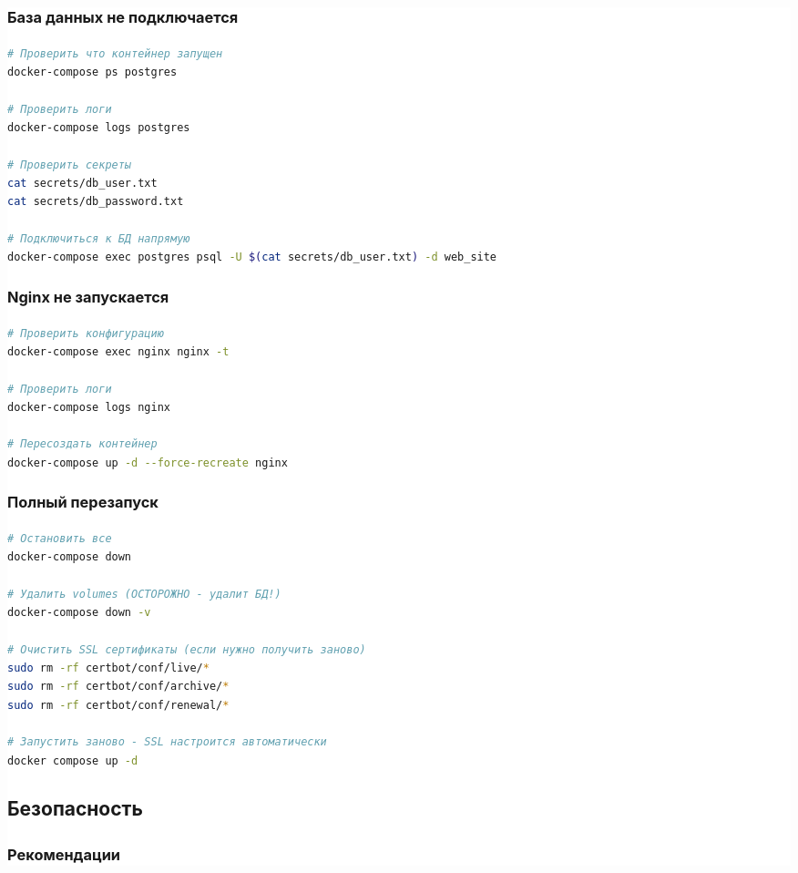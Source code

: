 ### База данных не подключается

```bash
# Проверить что контейнер запущен
docker-compose ps postgres

# Проверить логи
docker-compose logs postgres

# Проверить секреты
cat secrets/db_user.txt
cat secrets/db_password.txt

# Подключиться к БД напрямую
docker-compose exec postgres psql -U $(cat secrets/db_user.txt) -d web_site
```

### Nginx не запускается

```bash
# Проверить конфигурацию
docker-compose exec nginx nginx -t

# Проверить логи
docker-compose logs nginx

# Пересоздать контейнер
docker-compose up -d --force-recreate nginx
```

### Полный перезапуск

```bash
# Остановить все
docker-compose down

# Удалить volumes (ОСТОРОЖНО - удалит БД!)
docker-compose down -v

# Очистить SSL сертификаты (если нужно получить заново)
sudo rm -rf certbot/conf/live/*
sudo rm -rf certbot/conf/archive/*
sudo rm -rf certbot/conf/renewal/*

# Запустить заново - SSL настроится автоматически
docker compose up -d
```

## Безопасность

### Рекомендации
